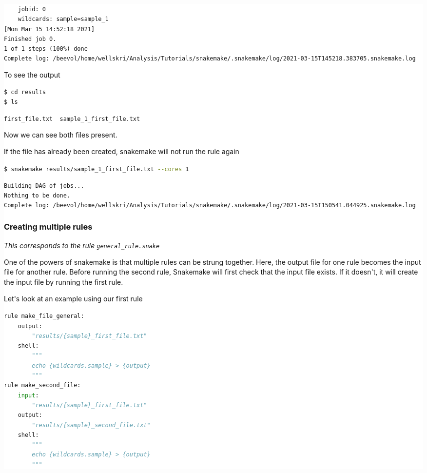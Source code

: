 ```{bash}
    jobid: 0
    wildcards: sample=sample_1
[Mon Mar 15 14:52:18 2021]
Finished job 0.
1 of 1 steps (100%) done
Complete log: /beevol/home/wellskri/Analysis/Tutorials/snakemake/.snakemake/log/2021-03-15T145218.383705.snakemake.log
```

To see the output
```{bash}
$ cd results
$ ls
```

```
first_file.txt  sample_1_first_file.txt
```

Now we can see both files present.

If the file has already been created, snakemake will not run the rule again

```bash
$ snakemake results/sample_1_first_file.txt --cores 1
```

```
Building DAG of jobs...
Nothing to be done.
Complete log: /beevol/home/wellskri/Analysis/Tutorials/snakemake/.snakemake/log/2021-03-15T150541.044925.snakemake.log
```

### Creating multiple rules
*This corresponds to the rule `general_rule.snake`*

One of the powers of snakemake is that multiple rules can be strung together. Here, the output file for one rule becomes the input file for another rule. Before running the second rule, Snakemake will first check that the input file exists. If it doesn't, it will create the input file by running the first rule.

Let's look at an example using our first rule

```python
rule make_file_general:
    output:
        "results/{sample}_first_file.txt"
    shell:
        """
        echo {wildcards.sample} > {output}
        """
rule make_second_file:
    input:
        "results/{sample}_first_file.txt"
    output:
        "results/{sample}_second_file.txt"
    shell:
        """
        echo {wildcards.sample} > {output}
        """
```
